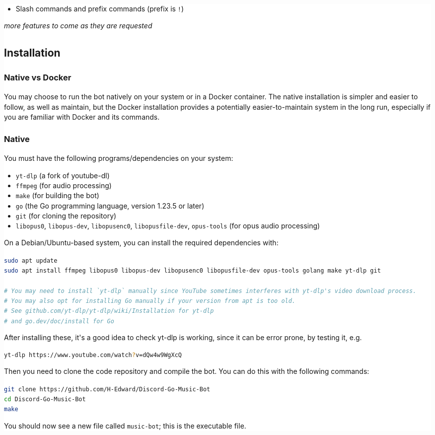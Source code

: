 - Slash commands and prefix commands \(prefix is `!`\)

_more features to come as they are requested_

## Installation

### Native vs Docker

You may choose to run the bot natively on your system or in a Docker container. The native installation is simpler and easier to follow, as well as maintain, but the Docker installation provides a potentially easier-to-maintain system in the long run, especially if you are familiar with Docker and its commands.

### Native

You must have the following programs/dependencies on your system:

- `yt-dlp` (a fork of youtube-dl)
- `ffmpeg` (for audio processing)
- `make` (for building the bot)
- `go` (the Go programming language, version 1.23.5 or later)
- `git` (for cloning the repository)
- `libopus0`, `libopus-dev`, `libopusenc0`, `libopusfile-dev`, `opus-tools` (for opus audio processing)

On a Debian/Ubuntu-based system, you can install the required dependencies with:

```bash
sudo apt update
sudo apt install ffmpeg libopus0 libopus-dev libopusenc0 libopusfile-dev opus-tools golang make yt-dlp git

# You may need to install `yt-dlp` manually since YouTube sometimes interferes with yt-dlp's video download process.
# You may also opt for installing Go manually if your version from apt is too old.
# See github.com/yt-dlp/yt-dlp/wiki/Installation for yt-dlp
# and go.dev/doc/install for Go
```

After installing these, it's a good idea to check yt-dlp is working, since it can be error prone, by testing it, e.g.

```bash
yt-dlp https://www.youtube.com/watch?v=dQw4w9WgXcQ
```

Then you need to clone the code repository and compile the bot. You can do this with the following commands:

```bash
git clone https://github.com/H-Edward/Discord-Go-Music-Bot
cd Discord-Go-Music-Bot
make
```

You should now see a new file called `music-bot`; this is the executable file.
